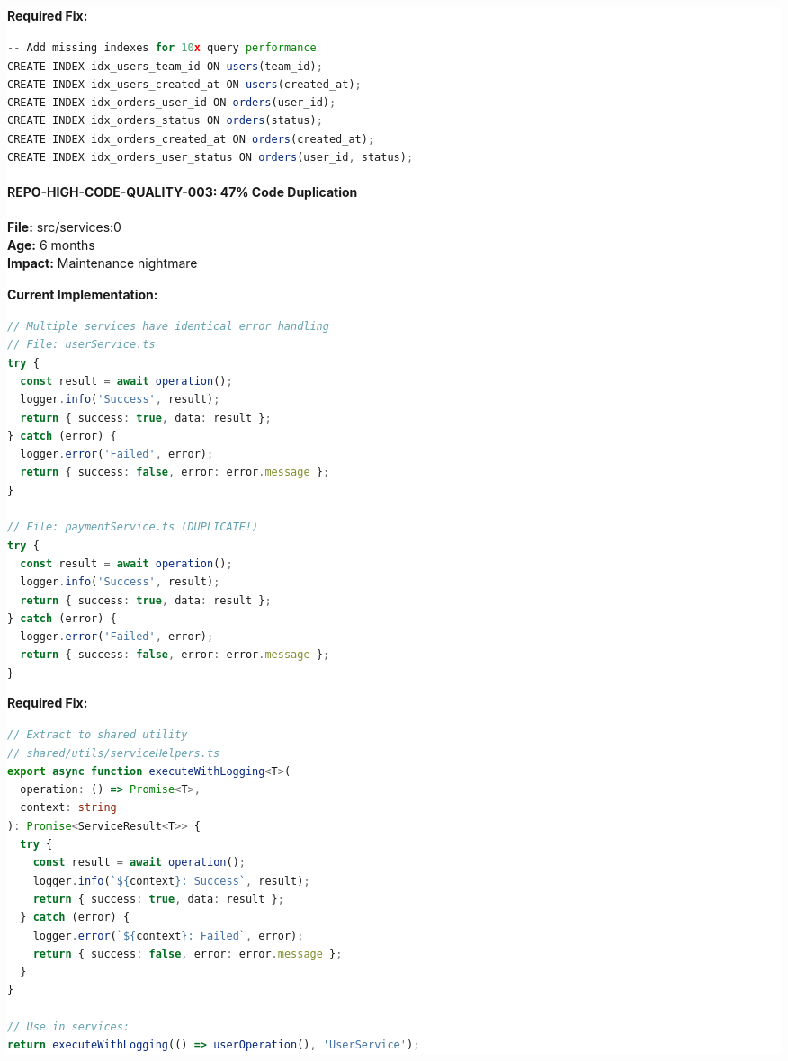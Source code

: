 **Required Fix:**
```typescript
-- Add missing indexes for 10x query performance
CREATE INDEX idx_users_team_id ON users(team_id);
CREATE INDEX idx_users_created_at ON users(created_at);
CREATE INDEX idx_orders_user_id ON orders(user_id);
CREATE INDEX idx_orders_status ON orders(status);
CREATE INDEX idx_orders_created_at ON orders(created_at);
CREATE INDEX idx_orders_user_status ON orders(user_id, status);
```

#### REPO-HIGH-CODE-QUALITY-003: 47% Code Duplication
**File:** src/services:0  
**Age:** 6 months  
**Impact:** Maintenance nightmare

**Current Implementation:**
```typescript
// Multiple services have identical error handling
// File: userService.ts
try {
  const result = await operation();
  logger.info('Success', result);
  return { success: true, data: result };
} catch (error) {
  logger.error('Failed', error);
  return { success: false, error: error.message };
}

// File: paymentService.ts (DUPLICATE!)
try {
  const result = await operation();
  logger.info('Success', result);
  return { success: true, data: result };
} catch (error) {
  logger.error('Failed', error);
  return { success: false, error: error.message };
}
```

**Required Fix:**
```typescript
// Extract to shared utility
// shared/utils/serviceHelpers.ts
export async function executeWithLogging<T>(
  operation: () => Promise<T>,
  context: string
): Promise<ServiceResult<T>> {
  try {
    const result = await operation();
    logger.info(`${context}: Success`, result);
    return { success: true, data: result };
  } catch (error) {
    logger.error(`${context}: Failed`, error);
    return { success: false, error: error.message };
  }
}

// Use in services:
return executeWithLogging(() => userOperation(), 'UserService');
```
